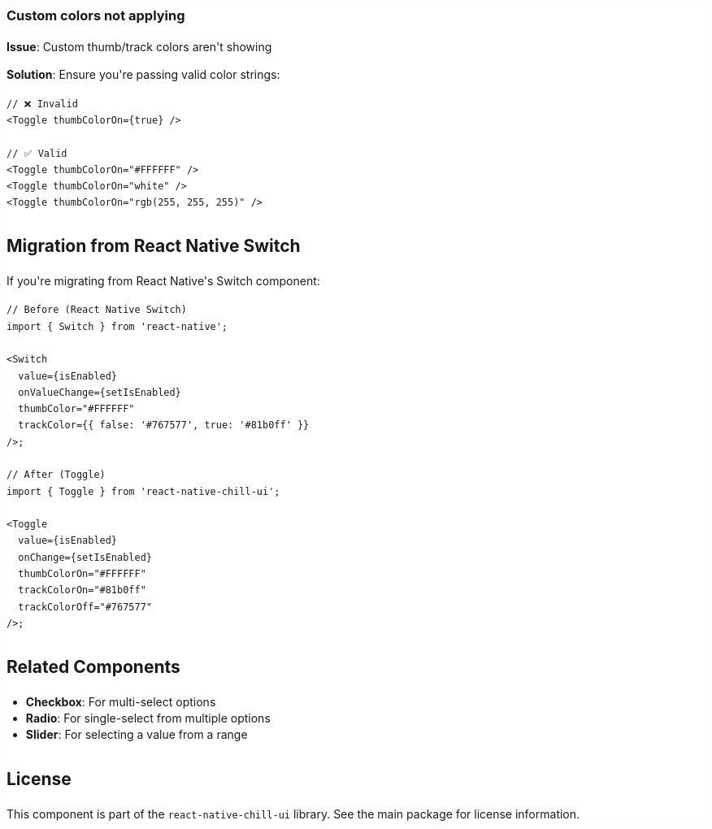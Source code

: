 ### Custom colors not applying

**Issue**: Custom thumb/track colors aren't showing

**Solution**: Ensure you're passing valid color strings:

```tsx
// ❌ Invalid
<Toggle thumbColorOn={true} />

// ✅ Valid
<Toggle thumbColorOn="#FFFFFF" />
<Toggle thumbColorOn="white" />
<Toggle thumbColorOn="rgb(255, 255, 255)" />
```

## Migration from React Native Switch

If you're migrating from React Native's Switch component:

```tsx
// Before (React Native Switch)
import { Switch } from 'react-native';

<Switch
  value={isEnabled}
  onValueChange={setIsEnabled}
  thumbColor="#FFFFFF"
  trackColor={{ false: '#767577', true: '#81b0ff' }}
/>;

// After (Toggle)
import { Toggle } from 'react-native-chill-ui';

<Toggle
  value={isEnabled}
  onChange={setIsEnabled}
  thumbColorOn="#FFFFFF"
  trackColorOn="#81b0ff"
  trackColorOff="#767577"
/>;
```

## Related Components

- **Checkbox**: For multi-select options
- **Radio**: For single-select from multiple options
- **Slider**: For selecting a value from a range

## License

This component is part of the `react-native-chill-ui` library. See the main package for license information.
